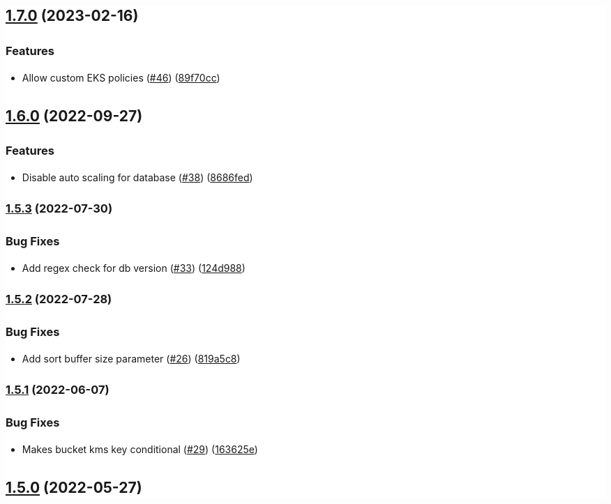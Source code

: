 ## [1.7.0](https://github.com/wandb/terraform-aws-wandb/compare/v1.6.0...v1.7.0) (2023-02-16)


### Features

* Allow custom EKS policies ([#46](https://github.com/wandb/terraform-aws-wandb/issues/46)) ([89f70cc](https://github.com/wandb/terraform-aws-wandb/commit/89f70cc89b351d15f2b6b6b17a6e06010f6e3efb))

## [1.6.0](https://github.com/wandb/terraform-aws-wandb/compare/v1.5.3...v1.6.0) (2022-09-27)


### Features

* Disable auto scaling for database ([#38](https://github.com/wandb/terraform-aws-wandb/issues/38)) ([8686fed](https://github.com/wandb/terraform-aws-wandb/commit/8686fed4fbba9e5de52368e8b5ef40d369aa0499))

### [1.5.3](https://github.com/wandb/terraform-aws-wandb/compare/v1.5.2...v1.5.3) (2022-07-30)


### Bug Fixes

* Add regex check for db version ([#33](https://github.com/wandb/terraform-aws-wandb/issues/33)) ([124d988](https://github.com/wandb/terraform-aws-wandb/commit/124d988f4bccd94a93d6cfafa5553fb143d94de9))

### [1.5.2](https://github.com/wandb/terraform-aws-wandb/compare/v1.5.1...v1.5.2) (2022-07-28)


### Bug Fixes

* Add sort buffer size parameter ([#26](https://github.com/wandb/terraform-aws-wandb/issues/26)) ([819a5c8](https://github.com/wandb/terraform-aws-wandb/commit/819a5c85f2fdd48c14a2320f58ed48d8f30df4bf))

### [1.5.1](https://github.com/wandb/terraform-aws-wandb/compare/v1.5.0...v1.5.1) (2022-06-07)


### Bug Fixes

* Makes bucket kms key conditional ([#29](https://github.com/wandb/terraform-aws-wandb/issues/29)) ([163625e](https://github.com/wandb/terraform-aws-wandb/commit/163625ea9015bf3eb372461d449f7553abf5ca5a))

## [1.5.0](https://github.com/wandb/terraform-aws-wandb/compare/v1.4.1...v1.5.0) (2022-05-27)
